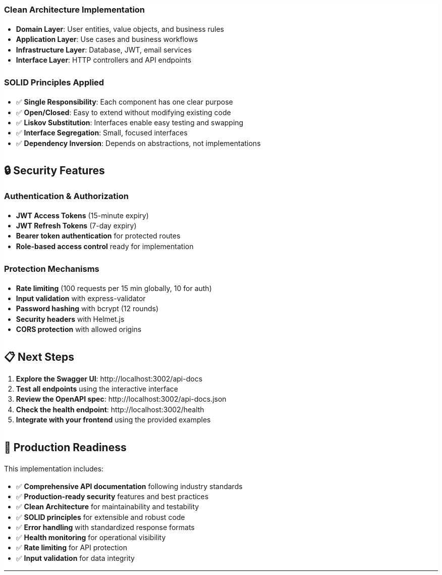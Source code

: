 ### Clean Architecture Implementation
- **Domain Layer**: User entities, value objects, and business rules
- **Application Layer**: Use cases and business workflows
- **Infrastructure Layer**: Database, JWT, email services
- **Interface Layer**: HTTP controllers and API endpoints

### SOLID Principles Applied
- ✅ **Single Responsibility**: Each component has one clear purpose
- ✅ **Open/Closed**: Easy to extend without modifying existing code
- ✅ **Liskov Substitution**: Interfaces enable easy testing and swapping
- ✅ **Interface Segregation**: Small, focused interfaces
- ✅ **Dependency Inversion**: Depends on abstractions, not implementations

## 🔒 Security Features

### Authentication & Authorization
- **JWT Access Tokens** (15-minute expiry)
- **JWT Refresh Tokens** (7-day expiry) 
- **Bearer token authentication** for protected routes
- **Role-based access control** ready for implementation

### Protection Mechanisms
- **Rate limiting** (100 requests per 15 min globally, 10 for auth)
- **Input validation** with express-validator
- **Password hashing** with bcrypt (12 rounds)
- **Security headers** with Helmet.js
- **CORS protection** with allowed origins

## 📋 Next Steps

1. **Explore the Swagger UI**: http://localhost:3002/api-docs
2. **Test all endpoints** using the interactive interface
3. **Review the OpenAPI spec**: http://localhost:3002/api-docs.json
4. **Check the health endpoint**: http://localhost:3002/health
5. **Integrate with your frontend** using the provided examples

## 🎯 Production Readiness

This implementation includes:
- ✅ **Comprehensive API documentation** following industry standards
- ✅ **Production-ready security** features and best practices
- ✅ **Clean Architecture** for maintainability and testability
- ✅ **SOLID principles** for extensible and robust code
- ✅ **Error handling** with standardized response formats
- ✅ **Health monitoring** for operational visibility
- ✅ **Rate limiting** for API protection
- ✅ **Input validation** for data integrity

---
